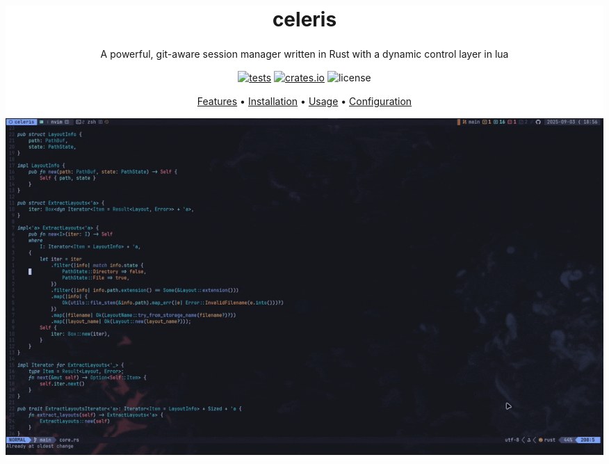 <div align="center">

# celeris
A powerful, git-aware session manager written in Rust with a dynamic control layer in lua

[![tests](https://img.shields.io/github/check-runs/0xsch1zo/celeris/main?label=Tests)](github.com/0xsch1zo/celeris/actions)
[![crates.io](https://img.shields.io/crates/v/celeris)](https://crates.io/crates/celeris)
![license](https://img.shields.io/crates/l/celeris)

[Features](#features) • [Installation](#installation) • [Usage](#usage) • [Configuration](#configuring-celeris)

</div>

![video showcasing the main functionality](./assets/celeris.gif)
